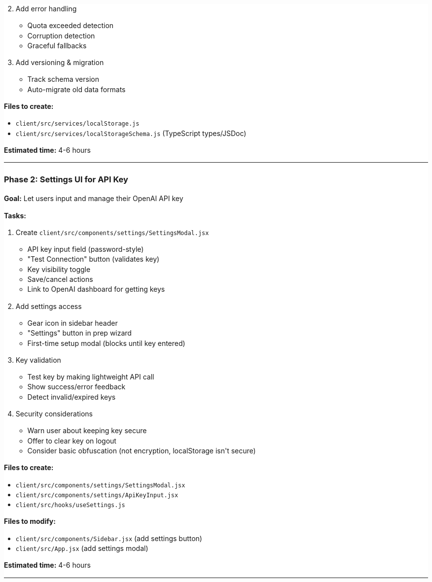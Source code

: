 2. Add error handling
   - Quota exceeded detection
   - Corruption detection
   - Graceful fallbacks

3. Add versioning & migration
   - Track schema version
   - Auto-migrate old data formats

**Files to create:**
- `client/src/services/localStorage.js`
- `client/src/services/localStorageSchema.js` (TypeScript types/JSDoc)

**Estimated time:** 4-6 hours

---

### Phase 2: Settings UI for API Key

**Goal:** Let users input and manage their OpenAI API key

**Tasks:**
1. Create `client/src/components/settings/SettingsModal.jsx`
   - API key input field (password-style)
   - "Test Connection" button (validates key)
   - Key visibility toggle
   - Save/cancel actions
   - Link to OpenAI dashboard for getting keys

2. Add settings access
   - Gear icon in sidebar header
   - "Settings" button in prep wizard
   - First-time setup modal (blocks until key entered)

3. Key validation
   - Test key by making lightweight API call
   - Show success/error feedback
   - Detect invalid/expired keys

4. Security considerations
   - Warn user about keeping key secure
   - Offer to clear key on logout
   - Consider basic obfuscation (not encryption, localStorage isn't secure)

**Files to create:**
- `client/src/components/settings/SettingsModal.jsx`
- `client/src/components/settings/ApiKeyInput.jsx`
- `client/src/hooks/useSettings.js`

**Files to modify:**
- `client/src/components/Sidebar.jsx` (add settings button)
- `client/src/App.jsx` (add settings modal)

**Estimated time:** 4-6 hours

---
